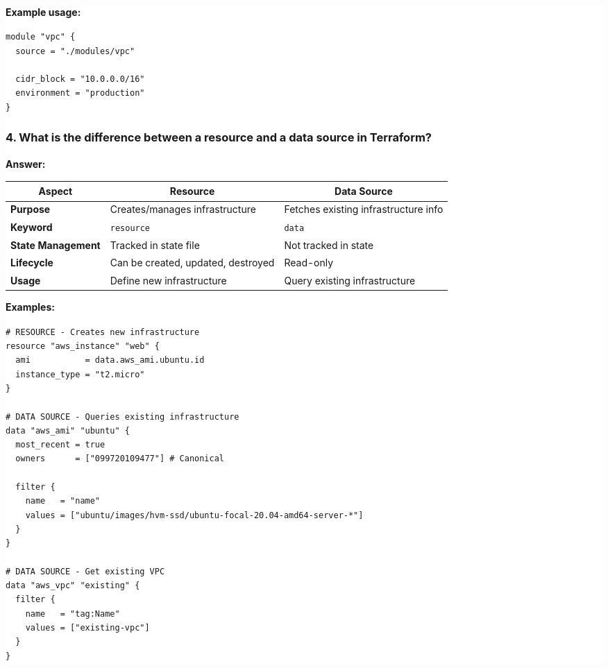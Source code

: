 **Example usage:**
```hcl
module "vpc" {
  source = "./modules/vpc"
  
  cidr_block = "10.0.0.0/16"
  environment = "production"
}
```

### 4. What is the difference between a resource and a data source in Terraform?

**Answer:**

| Aspect | Resource | Data Source |
|--------|----------|-------------|
| **Purpose** | Creates/manages infrastructure | Fetches existing infrastructure info |
| **Keyword** | `resource` | `data` |
| **State Management** | Tracked in state file | Not tracked in state |
| **Lifecycle** | Can be created, updated, destroyed | Read-only |
| **Usage** | Define new infrastructure | Query existing infrastructure |

**Examples:**

```hcl
# RESOURCE - Creates new infrastructure
resource "aws_instance" "web" {
  ami           = data.aws_ami.ubuntu.id
  instance_type = "t2.micro"
}

# DATA SOURCE - Queries existing infrastructure
data "aws_ami" "ubuntu" {
  most_recent = true
  owners      = ["099720109477"] # Canonical
  
  filter {
    name   = "name"
    values = ["ubuntu/images/hvm-ssd/ubuntu-focal-20.04-amd64-server-*"]
  }
}

# DATA SOURCE - Get existing VPC
data "aws_vpc" "existing" {
  filter {
    name   = "tag:Name"
    values = ["existing-vpc"]
  }
}
```
